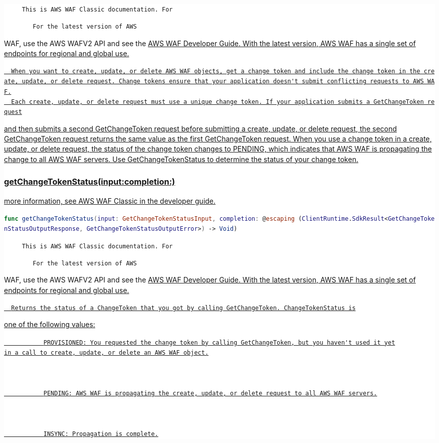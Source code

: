 ``` 
     This is AWS WAF Classic documentation. For
```

``` 
        For the latest version of AWS
```

WAF, use the AWS WAFV2 API and see the <a href="https://docs.aws.amazon.com/waf/latest/developerguide/waf-chapter.html">AWS WAF Developer Guide. With the latest version, AWS WAF has a single set of endpoints for regional and global use.

``` 
  When you want to create, update, or delete AWS WAF objects, get a change token and include the change token in the create, update, or delete request. Change tokens ensure that your application doesn't submit conflicting requests to AWS WAF.
  Each create, update, or delete request must use a unique change token. If your application submits a GetChangeToken request
```

and then submits a second GetChangeToken request before submitting a create, update, or delete request, the second
GetChangeToken request returns the same value as the first GetChangeToken request.
When you use a change token in a create, update, or delete request, the status of the change token changes to PENDING,
which indicates that AWS WAF is propagating the change to all AWS WAF servers. Use GetChangeTokenStatus to determine the
status of your change token.

### getChangeTokenStatus(input:​completion:​)

more information, see <a href="https:​//docs.aws.amazon.com/waf/latest/developerguide/classic-waf-chapter.html">AWS
WAF Classic in the developer guide.

``` swift
func getChangeTokenStatus(input: GetChangeTokenStatusInput, completion: @escaping (ClientRuntime.SdkResult<GetChangeTokenStatusOutputResponse, GetChangeTokenStatusOutputError>) -> Void)
```

``` 
     This is AWS WAF Classic documentation. For
```

``` 
        For the latest version of AWS
```

WAF, use the AWS WAFV2 API and see the <a href="https://docs.aws.amazon.com/waf/latest/developerguide/waf-chapter.html">AWS WAF Developer Guide. With the latest version, AWS WAF has a single set of endpoints for regional and global use.

``` 
  Returns the status of a ChangeToken that you got by calling GetChangeToken. ChangeTokenStatus is
```

one of the following values:

``` 
           PROVISIONED: You requested the change token by calling GetChangeToken, but you haven't used it yet
in a call to create, update, or delete an AWS WAF object.



           PENDING: AWS WAF is propagating the create, update, or delete request to all AWS WAF servers.



           INSYNC: Propagation is complete.
```